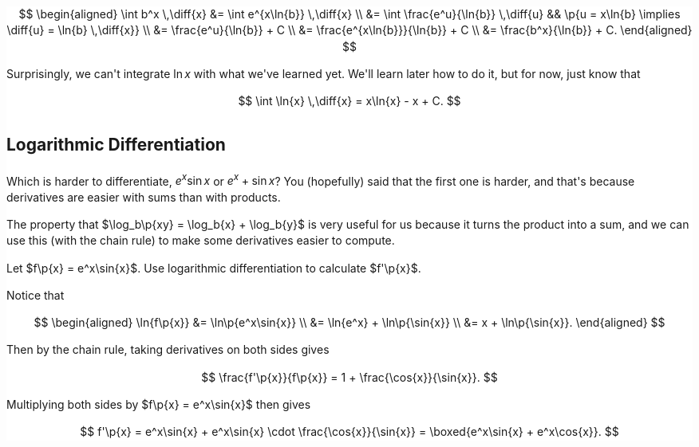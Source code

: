 $$
\begin{aligned}
    \int b^x \,\diff{x}
        &= \int e^{x\ln{b}} \,\diff{x} \\
        &= \int \frac{e^u}{\ln{b}} \,\diff{u}
            && \p{u = x\ln{b} \implies \diff{u} = \ln{b} \,\diff{x}} \\
        &= \frac{e^u}{\ln{b}} + C \\
        &= \frac{e^{x\ln{b}}}{\ln{b}} + C \\
        &= \frac{b^x}{\ln{b}} + C.
\end{aligned}
$$

Surprisingly, we can't integrate $\ln{x}$ with what we've learned yet. We'll learn later how to do it, but for now, just know that

$$
\int \ln{x} \,\diff{x} = x\ln{x} - x + C.
$$

## Logarithmic Differentiation

Which is harder to differentiate, $e^x\sin{x}$ or $e^x + \sin{x}$? You (hopefully) said that the first one is harder, and that's because derivatives are easier with sums than with products.

The property that $\log_b\p{xy} = \log_b{x} + \log_b{y}$ is very useful for us because it turns the product into a sum, and we can use this (with the chain rule) to make some derivatives easier to compute.

<example>

Let $f\p{x} = e^x\sin{x}$. Use logarithmic differentiation to calculate $f'\p{x}$.

</example>

<solution>

Notice that

$$
\begin{aligned}
    \ln{f\p{x}}
        &= \ln\p{e^x\sin{x}} \\
        &= \ln{e^x} + \ln\p{\sin{x}} \\
        &= x + \ln\p{\sin{x}}.
\end{aligned}
$$

Then by the chain rule, taking derivatives on both sides gives

$$
\frac{f'\p{x}}{f\p{x}} = 1 + \frac{\cos{x}}{\sin{x}}.
$$

Multiplying both sides by $f\p{x} = e^x\sin{x}$ then gives

$$
f'\p{x}
    = e^x\sin{x} + e^x\sin{x} \cdot \frac{\cos{x}}{\sin{x}}
    = \boxed{e^x\sin{x} + e^x\cos{x}}.
$$
